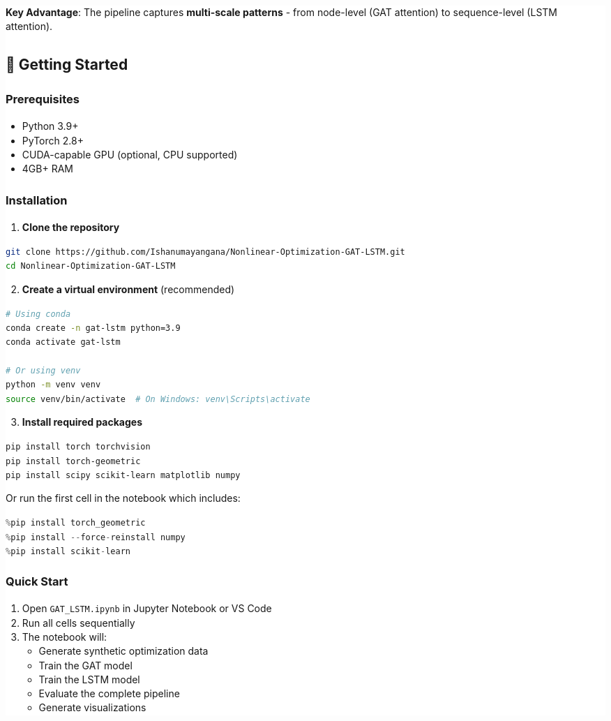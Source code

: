 **Key Advantage**: The pipeline captures **multi-scale patterns** - from node-level (GAT attention) to sequence-level (LSTM attention).

## 🚀 Getting Started

### Prerequisites

- Python 3.9+
- PyTorch 2.8+
- CUDA-capable GPU (optional, CPU supported)
- 4GB+ RAM

### Installation

1. **Clone the repository**
```bash
git clone https://github.com/Ishanumayangana/Nonlinear-Optimization-GAT-LSTM.git
cd Nonlinear-Optimization-GAT-LSTM
```

2. **Create a virtual environment** (recommended)
```bash
# Using conda
conda create -n gat-lstm python=3.9
conda activate gat-lstm

# Or using venv
python -m venv venv
source venv/bin/activate  # On Windows: venv\Scripts\activate
```

3. **Install required packages**
```bash
pip install torch torchvision
pip install torch-geometric
pip install scipy scikit-learn matplotlib numpy
```

Or run the first cell in the notebook which includes:
```python
%pip install torch_geometric
%pip install --force-reinstall numpy
%pip install scikit-learn
```

### Quick Start

1. Open `GAT_LSTM.ipynb` in Jupyter Notebook or VS Code
2. Run all cells sequentially
3. The notebook will:
   - Generate synthetic optimization data
   - Train the GAT model
   - Train the LSTM model
   - Evaluate the complete pipeline
   - Generate visualizations
